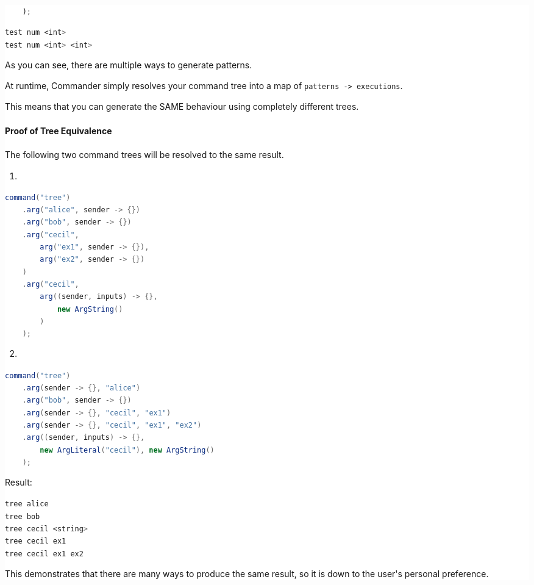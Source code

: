 ```java 
    );
```

```css 
test num <int>
test num <int> <int>
```

As you can see, there are multiple ways to generate patterns.

At runtime, Commander simply resolves your command tree into a map of `patterns -> executions`.

This means that you can generate the SAME behaviour using completely different trees.

#### Proof of Tree Equivalence

The following two command trees will be resolved to the same result.

1.
```java 
command("tree")
    .arg("alice", sender -> {})
    .arg("bob", sender -> {})
    .arg("cecil",
        arg("ex1", sender -> {}),
        arg("ex2", sender -> {})
    )
    .arg("cecil",
        arg((sender, inputs) -> {},
            new ArgString()
        )
    );
```

2.
```java 
command("tree")
    .arg(sender -> {}, "alice")
    .arg("bob", sender -> {})
    .arg(sender -> {}, "cecil", "ex1")
    .arg(sender -> {}, "cecil", "ex1", "ex2")
    .arg((sender, inputs) -> {},
        new ArgLiteral("cecil"), new ArgString()
    );
```

Result:
```css 
tree alice
tree bob
tree cecil <string>
tree cecil ex1
tree cecil ex1 ex2
```

This demonstrates that there are many ways to produce the same result, so it is down to the user's personal preference.
